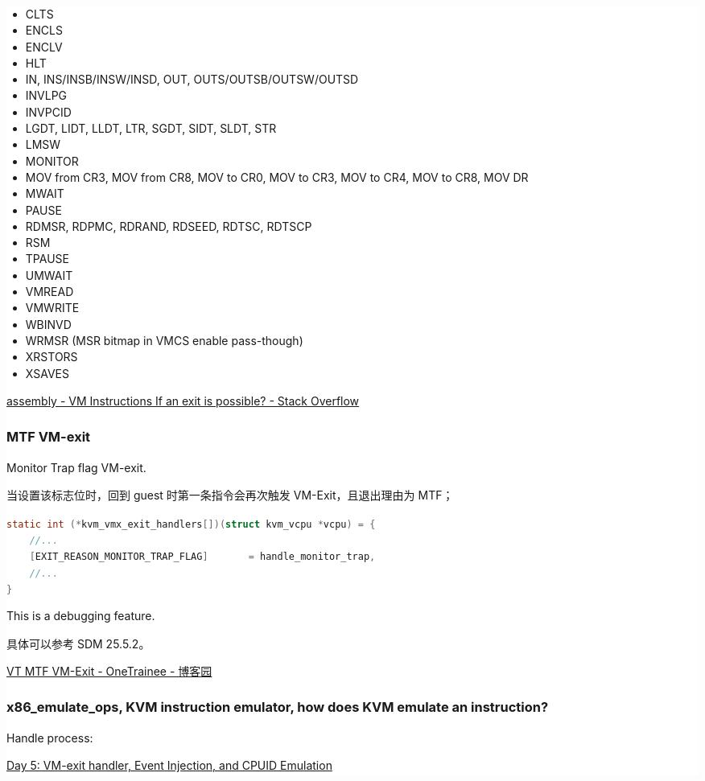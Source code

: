 - CLTS
- ENCLS
- ENCLV
- HLT
- IN, INS/INSB/INSW/INSD, OUT, OUTS/OUTSB/OUTSW/OUTSD
- INVLPG
- INVPCID
- LGDT, LIDT, LLDT, LTR, SGDT, SIDT, SLDT, STR
- LMSW
- MONITOR
- MOV from CR3, MOV from CR8, MOV to CR0, MOV to CR3, MOV to CR4, MOV to CR8, MOV DR
- MWAIT
- PAUSE
- RDMSR, RDPMC, RDRAND, RDSEED, RDTSC, RDTSCP
- RSM
- TPAUSE
- UMWAIT
- VMREAD
- VMWRITE
- WBINVD
- WRMSR (MSR bitmap in VMCS enable pass-though)
- XRSTORS
- XSAVES

[assembly - VM Instructions If an exit is possible? - Stack Overflow](https://stackoverflow.com/questions/64571720/vm-instructions-if-an-exit-is-possible)

### MTF VM-exit

Monitor Trap flag VM-exit.

当设置该标志位时，回到 guest 时第一条指令会再次触发 VM-Exit，且退出理由为 MTF；

```c
static int (*kvm_vmx_exit_handlers[])(struct kvm_vcpu *vcpu) = {
	//...
	[EXIT_REASON_MONITOR_TRAP_FLAG]       = handle_monitor_trap,
	//...
}
```

This is a debugging feature.

具体可以参考 SDM 25.5.2。

[VT MTF VM-Exit - OneTrainee - 博客园](https://www.cnblogs.com/onetrainee/p/13585548.html)

### x86_emulate_ops, KVM instruction emulator, how does KVM emulate an instruction?

Handle process:

[Day 5: VM-exit handler, Event Injection, and CPUID Emulation](https://revers.engineering/day-5-vmexits-interrupts-cpuid-emulation/)
